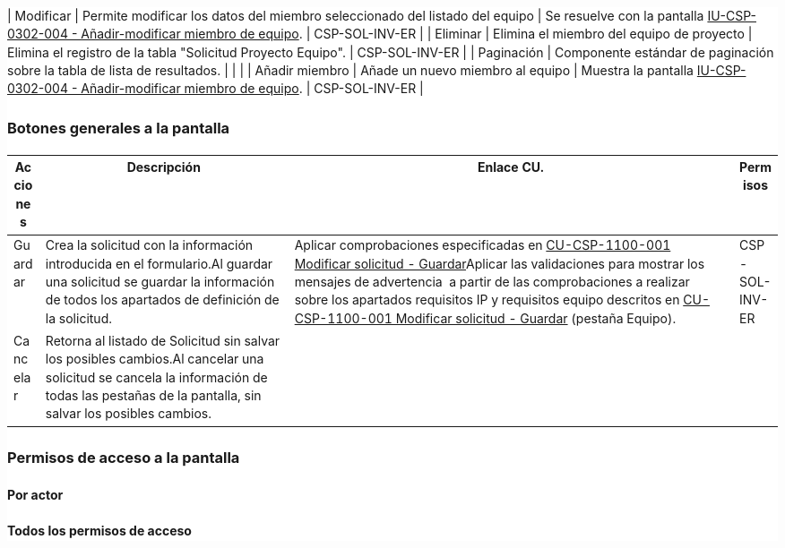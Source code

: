| Modificar | Permite modificar los datos del miembro seleccionado del listado del equipo | Se resuelve con la pantalla [IU\-CSP\-0302\-004 \- Añadir\-modificar miembro de equipo](/hercules/sgi-sistema-de-gestion-de-investigacion/requisitos-y-analisis-funcional/analisis-funcional-sgi-hercules/csp-modulo-de-convocatorias-ayudas-solicitudes-proyectos-y-contratos-y-grupos-de-investigacion/csp-interfaz-de-usuario/iu-csp-0300-gestion-de-solicitudes/iu-csp-0305-modificar-solicitud-tipo-proyecto/iu-csp-0302-004-anadir-modificar-miembro-de-equipo.md "/hercules/sgi-sistema-de-gestion-de-investigacion/requisitos-y-analisis-funcional/analisis-funcional-sgi-hercules/csp-modulo-de-convocatorias-ayudas-solicitudes-proyectos-y-contratos-y-grupos-de-investigacion/csp-interfaz-de-usuario/iu-csp-0300-gestion-de-solicitudes/iu-csp-0305-modificar-solicitud-tipo-proyecto/iu-csp-0302-004-anadir-modificar-miembro-de-equipo.md"). | CSP\-SOL\-INV\-ER |
| Eliminar | Elimina el miembro del equipo de proyecto | Elimina el registro de la tabla "Solicitud Proyecto Equipo". | CSP\-SOL\-INV\-ER |
| Paginación | Componente estándar de paginación sobre la tabla de lista de resultados. |  |  |
| Añadir miembro | Añade un nuevo miembro al equipo | Muestra la pantalla [IU\-CSP\-0302\-004 \- Añadir\-modificar miembro de equipo](/hercules/sgi-sistema-de-gestion-de-investigacion/requisitos-y-analisis-funcional/analisis-funcional-sgi-hercules/csp-modulo-de-convocatorias-ayudas-solicitudes-proyectos-y-contratos-y-grupos-de-investigacion/csp-interfaz-de-usuario/iu-csp-0300-gestion-de-solicitudes/iu-csp-0305-modificar-solicitud-tipo-proyecto/iu-csp-0302-004-anadir-modificar-miembro-de-equipo.md "/hercules/sgi-sistema-de-gestion-de-investigacion/requisitos-y-analisis-funcional/analisis-funcional-sgi-hercules/csp-modulo-de-convocatorias-ayudas-solicitudes-proyectos-y-contratos-y-grupos-de-investigacion/csp-interfaz-de-usuario/iu-csp-0300-gestion-de-solicitudes/iu-csp-0305-modificar-solicitud-tipo-proyecto/iu-csp-0302-004-anadir-modificar-miembro-de-equipo.md"). | CSP\-SOL\-INV\-ER |

### Botones generales a la pantalla



| Acciones | Descripción | Enlace CU. | Permisos |
| --- | --- | --- | --- |
| Guardar | Crea la solicitud con la información introducida en el formulario.Al guardar una solicitud se guardar la información de todos los apartados de definición de la solicitud. | Aplicar comprobaciones especificadas en [CU\-CSP\-1100\-001 Modificar solicitud \- Guardar](/hercules/sgi-sistema-de-gestion-de-investigacion/requisitos-y-analisis-funcional/analisis-funcional-sgi-hercules/csp-modulo-de-convocatorias-ayudas-solicitudes-proyectos-y-contratos-y-grupos-de-investigacion/csp-casos-de-uso/cu-csp-1100-gestion-de-solicitudes/cu-csp-1100-001-modificar-solicitud-guardar.md "/hercules/sgi-sistema-de-gestion-de-investigacion/requisitos-y-analisis-funcional/analisis-funcional-sgi-hercules/csp-modulo-de-convocatorias-ayudas-solicitudes-proyectos-y-contratos-y-grupos-de-investigacion/csp-casos-de-uso/cu-csp-1100-gestion-de-solicitudes/cu-csp-1100-001-modificar-solicitud-guardar.md")Aplicar las validaciones para mostrar los mensajes de advertencia  a partir de las comprobaciones a realizar sobre los apartados requisitos IP y requisitos equipo descritos en [CU\-CSP\-1100\-001 Modificar solicitud \- Guardar](/hercules/sgi-sistema-de-gestion-de-investigacion/requisitos-y-analisis-funcional/analisis-funcional-sgi-hercules/csp-modulo-de-convocatorias-ayudas-solicitudes-proyectos-y-contratos-y-grupos-de-investigacion/csp-casos-de-uso/cu-csp-1100-gestion-de-solicitudes/cu-csp-1100-001-modificar-solicitud-guardar.md "/hercules/sgi-sistema-de-gestion-de-investigacion/requisitos-y-analisis-funcional/analisis-funcional-sgi-hercules/csp-modulo-de-convocatorias-ayudas-solicitudes-proyectos-y-contratos-y-grupos-de-investigacion/csp-casos-de-uso/cu-csp-1100-gestion-de-solicitudes/cu-csp-1100-001-modificar-solicitud-guardar.md") (pestaña Equipo). | CSP\-SOL\-INV\-ER |
| Cancelar | Retorna al listado de Solicitud sin salvar los posibles cambios.Al cancelar una solicitud se cancela la información de todas las pestañas de la pantalla, sin salvar los posibles cambios. |  |  |

### Permisos de acceso a la pantalla

#### Por actor

#### Todos los permisos de acceso




